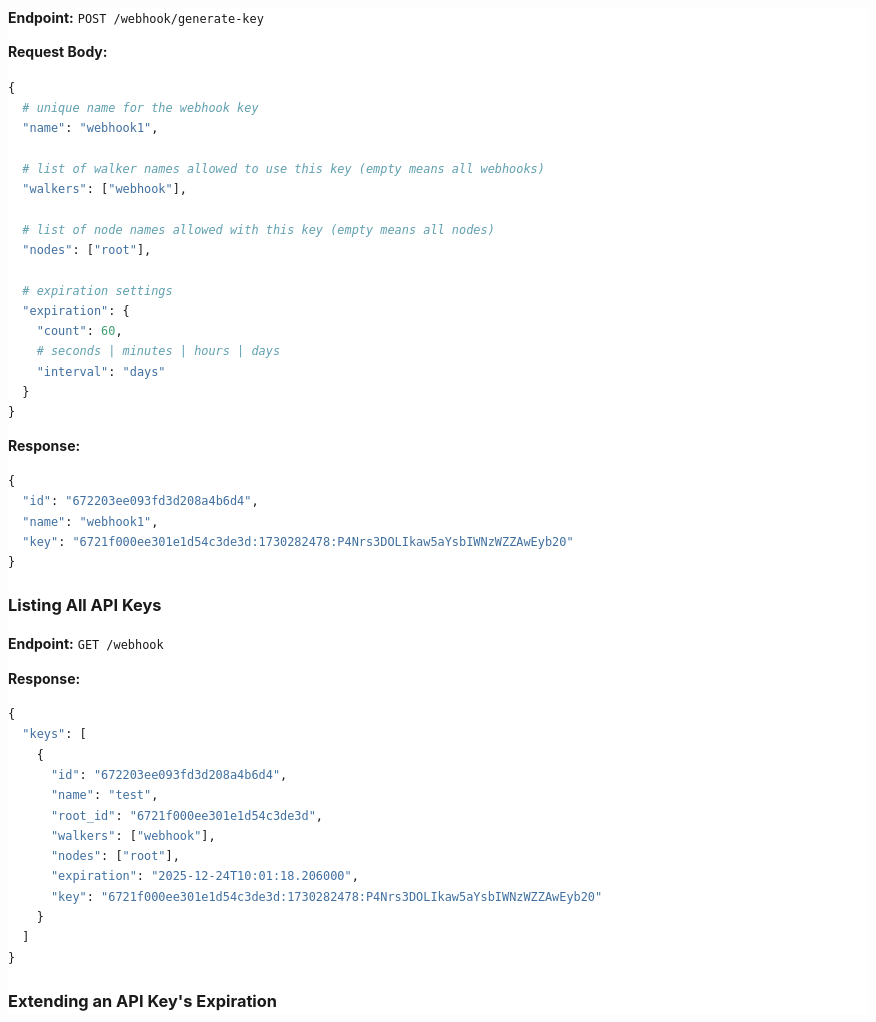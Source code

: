 **Endpoint:** `POST /webhook/generate-key`

**Request Body:**
```python
{
  # unique name for the webhook key
  "name": "webhook1",

  # list of walker names allowed to use this key (empty means all webhooks)
  "walkers": ["webhook"],

  # list of node names allowed with this key (empty means all nodes)
  "nodes": ["root"],

  # expiration settings
  "expiration": {
    "count": 60,
    # seconds | minutes | hours | days
    "interval": "days"
  }
}
```

**Response:**
```python
{
  "id": "672203ee093fd3d208a4b6d4",
  "name": "webhook1",
  "key": "6721f000ee301e1d54c3de3d:1730282478:P4Nrs3DOLIkaw5aYsbIWNzWZZAwEyb20"
}
```

### Listing All API Keys

**Endpoint:** `GET /webhook`

**Response:**
```python
{
  "keys": [
    {
      "id": "672203ee093fd3d208a4b6d4",
      "name": "test",
      "root_id": "6721f000ee301e1d54c3de3d",
      "walkers": ["webhook"],
      "nodes": ["root"],
      "expiration": "2025-12-24T10:01:18.206000",
      "key": "6721f000ee301e1d54c3de3d:1730282478:P4Nrs3DOLIkaw5aYsbIWNzWZZAwEyb20"
    }
  ]
}
```

### Extending an API Key's Expiration
